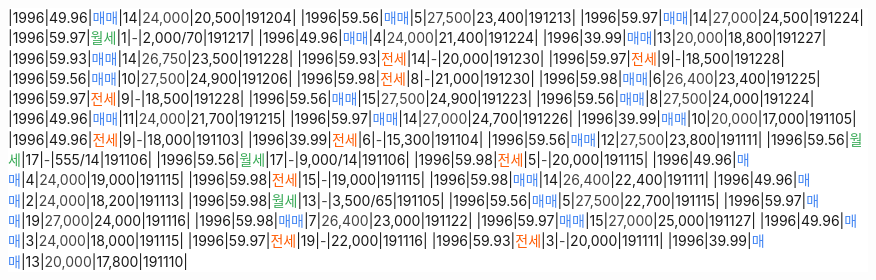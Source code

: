 |1996|49.96|<span style="color:#4285f3">매매</span>|14|<span style="color:#444444">24,000</span>|20,500|191204|
|1996|59.56|<span style="color:#4285f3">매매</span>|5|<span style="color:#444444">27,500</span>|23,400|191213|
|1996|59.97|<span style="color:#4285f3">매매</span>|14|<span style="color:#444444">27,000</span>|24,500|191224|
|1996|59.97|<span style="color:#34a853">월세</span>|1|<span style="color:#444444">-</span>|2,000/70|191217|
|1996|49.96|<span style="color:#4285f3">매매</span>|4|<span style="color:#444444">24,000</span>|21,400|191224|
|1996|39.99|<span style="color:#4285f3">매매</span>|13|<span style="color:#444444">20,000</span>|18,800|191227|
|1996|59.93|<span style="color:#4285f3">매매</span>|14|<span style="color:#444444">26,750</span>|23,500|191228|
|1996|59.93|<span style="color:#ff5a00">전세</span>|14|<span style="color:#444444">-</span>|20,000|191230|
|1996|59.97|<span style="color:#ff5a00">전세</span>|9|<span style="color:#444444">-</span>|18,500|191228|
|1996|59.56|<span style="color:#4285f3">매매</span>|10|<span style="color:#444444">27,500</span>|24,900|191206|
|1996|59.98|<span style="color:#ff5a00">전세</span>|8|<span style="color:#444444">-</span>|21,000|191230|
|1996|59.98|<span style="color:#4285f3">매매</span>|6|<span style="color:#444444">26,400</span>|23,400|191225|
|1996|59.97|<span style="color:#ff5a00">전세</span>|9|<span style="color:#444444">-</span>|18,500|191228|
|1996|59.56|<span style="color:#4285f3">매매</span>|15|<span style="color:#444444">27,500</span>|24,900|191223|
|1996|59.56|<span style="color:#4285f3">매매</span>|8|<span style="color:#444444">27,500</span>|24,000|191224|
|1996|49.96|<span style="color:#4285f3">매매</span>|11|<span style="color:#444444">24,000</span>|21,700|191215|
|1996|59.97|<span style="color:#4285f3">매매</span>|14|<span style="color:#444444">27,000</span>|24,700|191226|
|1996|39.99|<span style="color:#4285f3">매매</span>|10|<span style="color:#444444">20,000</span>|17,000|191105|
|1996|49.96|<span style="color:#ff5a00">전세</span>|9|<span style="color:#444444">-</span>|18,000|191103|
|1996|39.99|<span style="color:#ff5a00">전세</span>|6|<span style="color:#444444">-</span>|15,300|191104|
|1996|59.56|<span style="color:#4285f3">매매</span>|12|<span style="color:#444444">27,500</span>|23,800|191111|
|1996|59.56|<span style="color:#34a853">월세</span>|17|<span style="color:#444444">-</span>|555/14|191106|
|1996|59.56|<span style="color:#34a853">월세</span>|17|<span style="color:#444444">-</span>|9,000/14|191106|
|1996|59.98|<span style="color:#ff5a00">전세</span>|5|<span style="color:#444444">-</span>|20,000|191115|
|1996|49.96|<span style="color:#4285f3">매매</span>|4|<span style="color:#444444">24,000</span>|19,000|191115|
|1996|59.98|<span style="color:#ff5a00">전세</span>|15|<span style="color:#444444">-</span>|19,000|191115|
|1996|59.98|<span style="color:#4285f3">매매</span>|14|<span style="color:#444444">26,400</span>|22,400|191111|
|1996|49.96|<span style="color:#4285f3">매매</span>|2|<span style="color:#444444">24,000</span>|18,200|191113|
|1996|59.98|<span style="color:#34a853">월세</span>|13|<span style="color:#444444">-</span>|3,500/65|191105|
|1996|59.56|<span style="color:#4285f3">매매</span>|5|<span style="color:#444444">27,500</span>|22,700|191115|
|1996|59.97|<span style="color:#4285f3">매매</span>|19|<span style="color:#444444">27,000</span>|24,000|191116|
|1996|59.98|<span style="color:#4285f3">매매</span>|7|<span style="color:#444444">26,400</span>|23,000|191122|
|1996|59.97|<span style="color:#4285f3">매매</span>|15|<span style="color:#444444">27,000</span>|25,000|191127|
|1996|49.96|<span style="color:#4285f3">매매</span>|3|<span style="color:#444444">24,000</span>|18,000|191115|
|1996|59.97|<span style="color:#ff5a00">전세</span>|19|<span style="color:#444444">-</span>|22,000|191116|
|1996|59.93|<span style="color:#ff5a00">전세</span>|3|<span style="color:#444444">-</span>|20,000|191111|
|1996|39.99|<span style="color:#4285f3">매매</span>|13|<span style="color:#444444">20,000</span>|17,800|191110|